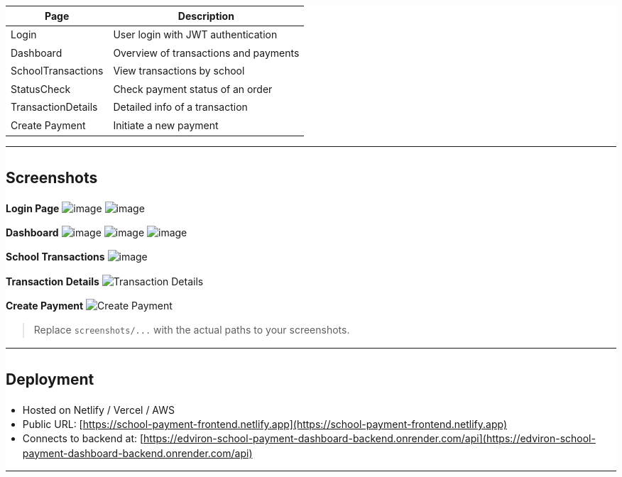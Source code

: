 | Page               | Description                           |
| ------------------ | ------------------------------------- |
| Login              | User login with JWT authentication    |
| Dashboard          | Overview of transactions and payments |
| SchoolTransactions | View transactions by school           |
| StatusCheck        | Check payment status of an order      |
| TransactionDetails | Detailed info of a transaction        |
| Create Payment     | Initiate a new payment                |

---

## **Screenshots**

**Login Page**
<img width="1837" height="889" alt="image" src="https://github.com/user-attachments/assets/b707cc0a-f2c7-4527-bd84-f7512b025e49" />
<img width="1762" height="780" alt="image" src="https://github.com/user-attachments/assets/110aed41-73fe-4b15-9c9c-a31a32d50867" />


**Dashboard**
<img width="1919" height="989" alt="image" src="https://github.com/user-attachments/assets/997faa5d-26b7-4f13-b9b4-e0bda65b60dc" />
<img width="1919" height="583" alt="image" src="https://github.com/user-attachments/assets/d5d16642-e190-41e9-b355-df5b47058ba0" />
<img width="1919" height="573" alt="image" src="https://github.com/user-attachments/assets/90e4f8c6-c9ba-4ba6-900e-d2adcd7a495c" />


**School Transactions**
<img width="1919" height="990" alt="image" src="https://github.com/user-attachments/assets/0f061c85-c536-4edd-bdd8-b9179517f773" />


**Transaction Details**
![Transaction Details](screenshots/transaction-details.png)

**Create Payment**
![Create Payment](screenshots/create-payment.png)

> Replace `screenshots/...` with the actual paths to your screenshots.

---

## **Deployment**

* Hosted on Netlify / Vercel / AWS
* Public URL: [https://school-payment-frontend.netlify.app](https://school-payment-frontend.netlify.app)
* Connects to backend at: [https://edviron-school-payment-dashboard-backend.onrender.com/api](https://edviron-school-payment-dashboard-backend.onrender.com/api)

---